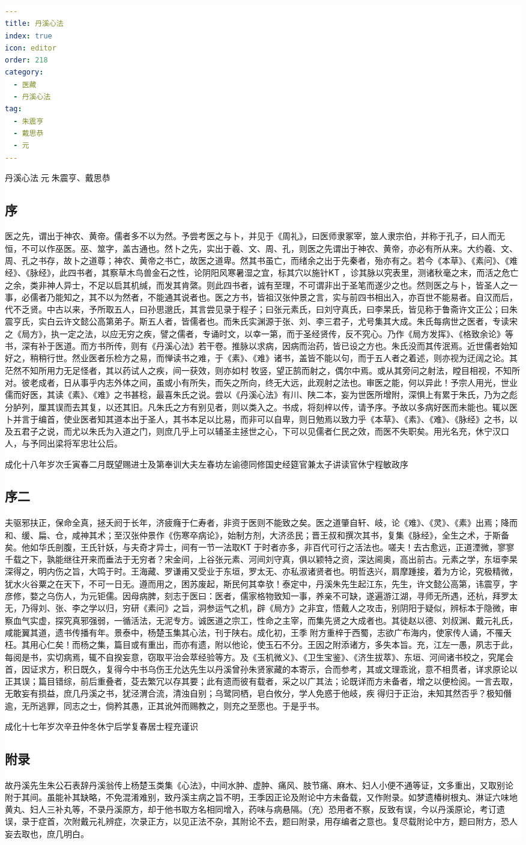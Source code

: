 ```yaml
---
title: 丹溪心法
index: true
icon: editor
order: 218
category:
  - 医藏
  - 丹溪心法
tag:
  - 朱震亨
  - 戴思恭
  - 元
---
```


丹溪心法 元 朱震亨、戴思恭  

## 序  

医之先，谓出于神农、黄帝。儒者多不以为然。予尝考医之与卜，并见于《周礼》，曰医师隶冢宰，筮人隶宗伯，并称于孔子，曰人而无恒，不可以作巫医。巫、筮字，盖古通也。然卜之先，实出于羲、文、周、孔，则医之先谓出于神农、黄帝，亦必有所从来。大约羲、文、周、孔之书存，故卜之道尊；神农、黄帝之书亡，故医之道卑。然其书虽亡，而绪余之出于先秦者，殆亦有之。若今《本草》、《素问》、《难经》、《脉经》，此四书者，其察草木鸟兽金石之性，论阴阳风寒暑湿之宜，标其穴以施针KT ，诊其脉以究表里，测诸秋毫之末，而活之危亡之余，类非神人异士，不足以启其机缄，而发其肯綮。则此四书者，诚有至理，不可谓非出于圣笔而遂少之也。然则医之与卜，皆圣人之一事，必儒者乃能知之，其不以为然者，不能通其说者也。医之方书，皆祖汉张仲景之言，实与前四书相出入，亦百世不能易者。自汉而后，代不乏贤。中古以来，予所取五人，曰孙思邈氏，其言尝见录于程子；曰张元素氏，曰刘守真氏，曰李杲氏，皆见称于鲁斋许文正公；曰朱震亨氏，实白云许文懿公高第弟子。斯五人者，皆儒者也。而朱氏实渊源于张、刘、李三君子，尤号集其大成。朱氏每病世之医者，专读宋之《局方》，执一定之法，以应无穷之疾，譬之儒者，专诵时文，以幸一第，而于圣经贤传，反不究心。乃作《局方发挥》、《格致余论》等书，深有补于医道。而方书所传，则有《丹溪心法》若干卷。推脉以求病，因病而治药，皆已设之方也。朱氏没而其传泯焉。近世儒者始知好之，稍稍行世。然业医者乐检方之易，而惮读书之难，于《素》、《难》诸书，盖皆不能以句，而于五人者之着述，则亦视为迂阔之论。其茫然不知所用力无足怪者，其以药试人之疾，间一获效，则亦如村 牧竖，望正鹄而射之，偶尔中焉。或从其旁问之射法，瞠目相视，不知所对。彼老成者，日从事乎内志外体之间，虽或小有所失，而矢之所向，终无大远，此观射之法也。审医之能，何以异此！予宗人用光，世业儒而好医，其读《素》、《难》之书甚稔，最喜朱氏之说。尝以《丹溪心法》有川、陕二本，妄为世医所增附，深惧上有累于朱氏，乃为之彪分胪列，厘其误而去其复，以还其旧。凡朱氏之方有别见者，则以类入之。书成，将刻梓以传，请予序。予故以多病好医而未能也。辄以医卜并言于编首，使业医者知其道本出于圣人，其书本足以比易，而非可以自卑，则日勉焉以致力乎《本草》、《素》、《难》、《脉经》之书，以及五君子之说，而尤以朱氏为入道之门，则庶几乎上可以辅圣主拯世之心，下可以见儒者仁民之效，而医不失职矣。用光名充，休宁汉口人，与予同出梁将军忠壮公后。  

成化十八年岁次壬寅春二月既望赐进士及第奉训大夫左春坊左谕德同修国史经筵官兼太子讲读官休宁程敏政序  

## 序二  

夫驱邪扶正，保命全真，拯夭阏于长年，济疲癃于仁寿者，非资于医则不能致之矣。医之道肇自轩、岐，论《难》、《灵》、《素》出焉；降而和、缓、扁、仓，咸神其术；至汉张仲景作《伤寒卒病论》，始制方剂，大济丞民；晋王叔和撰次其书，复集《脉经》，全生之术，于斯备矣。他如华氏剖腹，王氏针妖，与夫奇才异士，间有一节一法取KT 于时者亦多，非百代可行之活法也。嗟夫！去古愈远，正道湮微，寥寥千载之下，孰能继往开来而垂法于无穷者？宋金间，上谷张元素、河间刘守真，俱以颖特之资，深达阃奥，高出前古。元素之学，东垣李杲深得之，明内伤之旨，大鸣于时。王海藏、罗谦甫又受业于东垣，罗太无、亦私淑诸贤者也。明哲迭兴，肩摩踵接，着为方论，究极精微，犹水火谷粟之在天下，不可一日无。遵而用之，困苏废起，斯民何其幸欤！泰定中，丹溪朱先生起江东，先生，许文懿公高第，讳震亨，字彦修，婺之乌伤人，为元钜儒。因母病脾，刻志于医曰：医者，儒家格物致知一事，养亲不可缺，遂遍游江湖，寻师无所遇，还杭，拜罗太无，乃得刘、张、李之学以归，穷研《素问》之旨，洞参运气之机，辟《局方》之非宜，悟戴人之攻击，别阴阳于疑似，辨标本于隐微，审察血气实虚，探究真邪强弱，一循活法，无泥专方。诚医道之宗工，性命之主宰，而集先贤之大成者也。其徒赵以德、刘叔渊、戴元礼氏，咸能翼其道，遗书传播有年。景泰中，杨楚玉集其心法，刊于陕右。成化初，王季 附方重梓于西蜀，志欲广布海内，使家传人诵，不罹夭枉。其用心仁矣！而杨之集，篇目或有重出，而亦有遗，附以他论，使玉石不分。王因之附添诸方，多失本旨。充，江左一愚，夙志于此，每阅是书，实切病焉，辄不自揆妄意，窃取平治会萃经验等方。及《玉机微义》、《卫生宝鉴》、《济生拔萃》、东垣、河间诸书校之，究尾会首，因证求方，积日既久，复得今中书乌伤王允达先生以丹溪曾孙朱贤家藏的本寄示，合而参考，其或文理乖讹，意不相贯者，详求原论以正其误；篇目错综，前后重叠者，芟去繁冗以存其要；此有遗而彼有载者，采之以广其法；论既详而方未备者，增之以便检阅。一言去取，无敢妄有损益，庶几丹溪之书，犹泾渭合流，清浊自别；乌鹭同栖，皂白攸分，学人免惑于他岐，疾 得归于正治，未知其然否乎？极知僭逾，无所逃罪，同志之士，倘矜其愚，正其讹舛而赐教之，则充之至愿也。于是乎书。  

成化十七年岁次辛丑仲冬休宁后学复春居士程充谨识  

## 附录  

故丹溪先生朱公石表辞丹溪翁传上杨楚玉类集《心法》，中间水肿、虚肿、痛风、肢节痛、麻木、妇人小便不通等证，文多重出，又取别论附于其间。虽能补其缺略，不免混淆难别，致丹溪主病之旨不明，王季因正论及附论中方未备载，又作附录。如梦遗椿树根丸、淋证六味地黄丸、妇人三补丸等，不录丹溪原方，却于他书取方名相同增入，药味与病悬隔。（充）恐用者不察，反致有误，今以丹溪原论，考订遗误，录于症首，次附戴元礼辨症，次录正方，以见正法不杂，其附论不去，题曰附录，用存编者之意也。复尽载附论中方，题曰附方，恐人妄去取也，庶几明白。  
